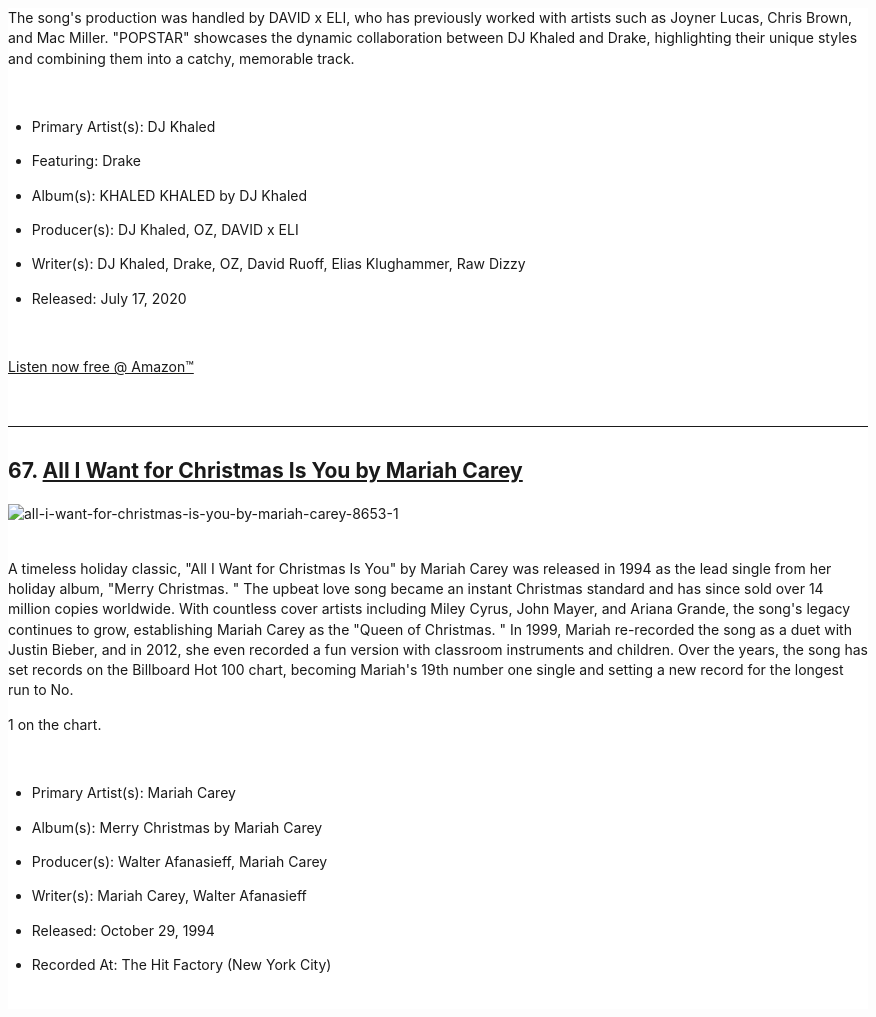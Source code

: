 The song's production was handled by DAVID x ELI, who has previously worked with artists such as Joyner Lucas, Chris Brown, and Mac Miller. "POPSTAR" showcases the dynamic collaboration between DJ Khaled and Drake, highlighting their unique styles and combining them into a catchy, memorable track.

<br>

- Primary Artist(s): DJ Khaled

- Featuring: Drake

- Album(s): KHALED KHALED by DJ Khaled

- Producer(s): DJ Khaled, OZ, DAVID x ELI

- Writer(s): DJ Khaled, Drake, OZ, David Ruoff, Elias Klughammer, Raw Dizzy

- Released: July 17, 2020

<br>

[Listen now free @ Amazon™](https://serp.ly/amazonprime)

<br>

<hr>

## 67. [All I Want for Christmas Is You by Mariah Carey](https://serp.ly/amazon/All+I+Want+for+Christmas+Is+You+by%C2%A0Mariah%C2%A0Carey?i=digital-music)

<div class="image"><img alt="all-i-want-for-christmas-is-you-by-mariah-carey-8653-1" height="540" src="https://imagedelivery.net/vy2bglCGN6hEeWOnSe2c7A/all-i-want-for-christmas-is-you-by-mariah-carey-8653-1/h=540,fit=pad,background=black"/></div>

<br>

A timeless holiday classic, "All I Want for Christmas Is You" by Mariah Carey was released in 1994 as the lead single from her holiday album, "Merry Christmas. " The upbeat love song became an instant Christmas standard and has since sold over 14 million copies worldwide. With countless cover artists including Miley Cyrus, John Mayer, and Ariana Grande, the song's legacy continues to grow, establishing Mariah Carey as the "Queen of Christmas. " In 1999, Mariah re-recorded the song as a duet with Justin Bieber, and in 2012, she even recorded a fun version with classroom instruments and children. Over the years, the song has set records on the Billboard Hot 100 chart, becoming Mariah's 19th number one single and setting a new record for the longest run to No.

1 on the chart.

<br>

- Primary Artist(s): Mariah Carey

- Album(s): Merry Christmas by Mariah Carey

- Producer(s): Walter Afanasieff, Mariah Carey

- Writer(s): Mariah Carey, Walter Afanasieff

- Released: October 29, 1994

- Recorded At: The Hit Factory (New York City)

<br>
